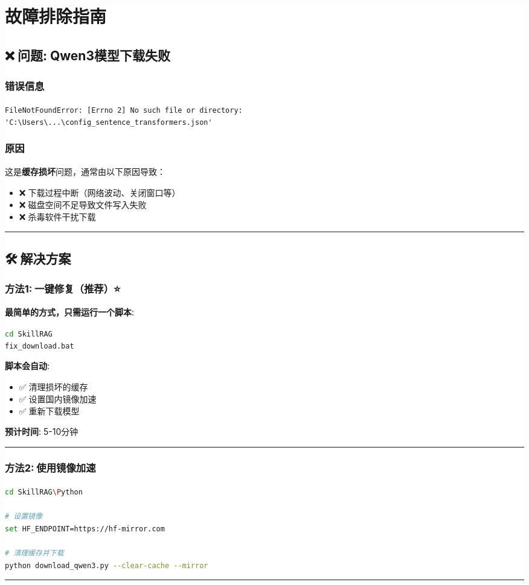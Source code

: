 # 故障排除指南

## ❌ 问题: Qwen3模型下载失败

### 错误信息

```
FileNotFoundError: [Errno 2] No such file or directory:
'C:\Users\...\config_sentence_transformers.json'
```

### 原因

这是**缓存损坏**问题，通常由以下原因导致：
- ❌ 下载过程中断（网络波动、关闭窗口等）
- ❌ 磁盘空间不足导致文件写入失败
- ❌ 杀毒软件干扰下载

---

## 🛠️ 解决方案

### 方法1: 一键修复（推荐）⭐

**最简单的方式，只需运行一个脚本**:

```bash
cd SkillRAG
fix_download.bat
```

**脚本会自动**:
- ✅ 清理损坏的缓存
- ✅ 设置国内镜像加速
- ✅ 重新下载模型

**预计时间**: 5-10分钟

---

### 方法2: 使用镜像加速

```bash
cd SkillRAG\Python

# 设置镜像
set HF_ENDPOINT=https://hf-mirror.com

# 清理缓存并下载
python download_qwen3.py --clear-cache --mirror
```

---